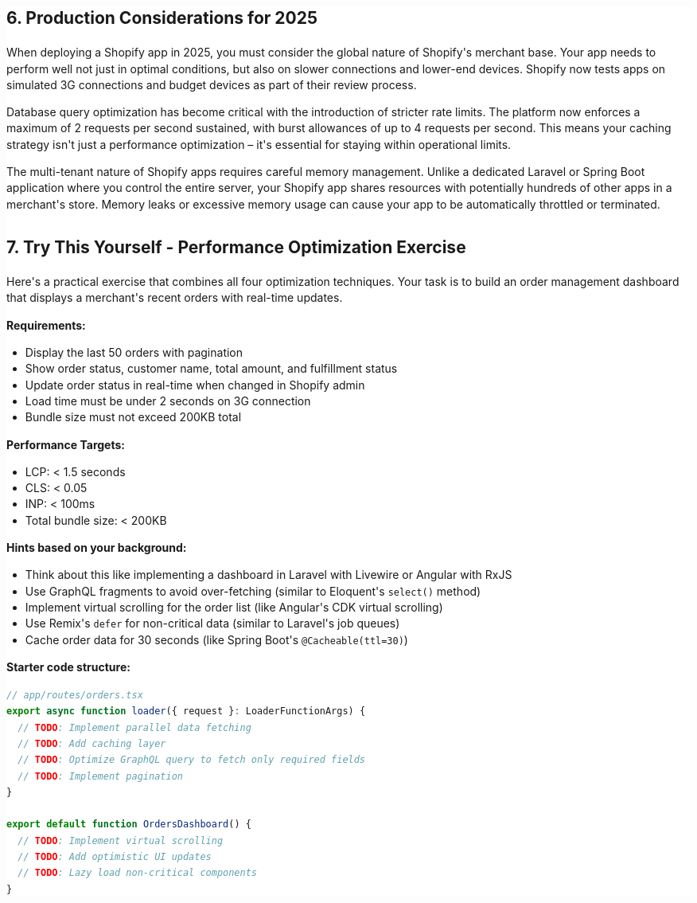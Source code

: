 ## **6. Production Considerations for 2025**

When deploying a Shopify app in 2025, you must consider the global nature of Shopify's merchant base. Your app needs to perform well not just in optimal conditions, but also on slower connections and lower-end devices. Shopify now tests apps on simulated 3G connections and budget devices as part of their review process.

Database query optimization has become critical with the introduction of stricter rate limits. The platform now enforces a maximum of 2 requests per second sustained, with burst allowances of up to 4 requests per second. This means your caching strategy isn't just a performance optimization – it's essential for staying within operational limits.

The multi-tenant nature of Shopify apps requires careful memory management. Unlike a dedicated Laravel or Spring Boot application where you control the entire server, your Shopify app shares resources with potentially hundreds of other apps in a merchant's store. Memory leaks or excessive memory usage can cause your app to be automatically throttled or terminated.

## **7. Try This Yourself - Performance Optimization Exercise**

Here's a practical exercise that combines all four optimization techniques. Your task is to build an order management dashboard that displays a merchant's recent orders with real-time updates.

**Requirements:**
- Display the last 50 orders with pagination
- Show order status, customer name, total amount, and fulfillment status
- Update order status in real-time when changed in Shopify admin
- Load time must be under 2 seconds on 3G connection
- Bundle size must not exceed 200KB total

**Performance Targets:**
- LCP: < 1.5 seconds
- CLS: < 0.05
- INP: < 100ms
- Total bundle size: < 200KB

**Hints based on your background:**
- Think about this like implementing a dashboard in Laravel with Livewire or Angular with RxJS
- Use GraphQL fragments to avoid over-fetching (similar to Eloquent's `select()` method)
- Implement virtual scrolling for the order list (like Angular's CDK virtual scrolling)
- Use Remix's `defer` for non-critical data (similar to Laravel's job queues)
- Cache order data for 30 seconds (like Spring Boot's `@Cacheable(ttl=30)`)

**Starter code structure:**
```typescript
// app/routes/orders.tsx
export async function loader({ request }: LoaderFunctionArgs) {
  // TODO: Implement parallel data fetching
  // TODO: Add caching layer
  // TODO: Optimize GraphQL query to fetch only required fields
  // TODO: Implement pagination
}

export default function OrdersDashboard() {
  // TODO: Implement virtual scrolling
  // TODO: Add optimistic UI updates
  // TODO: Lazy load non-critical components
}
```
